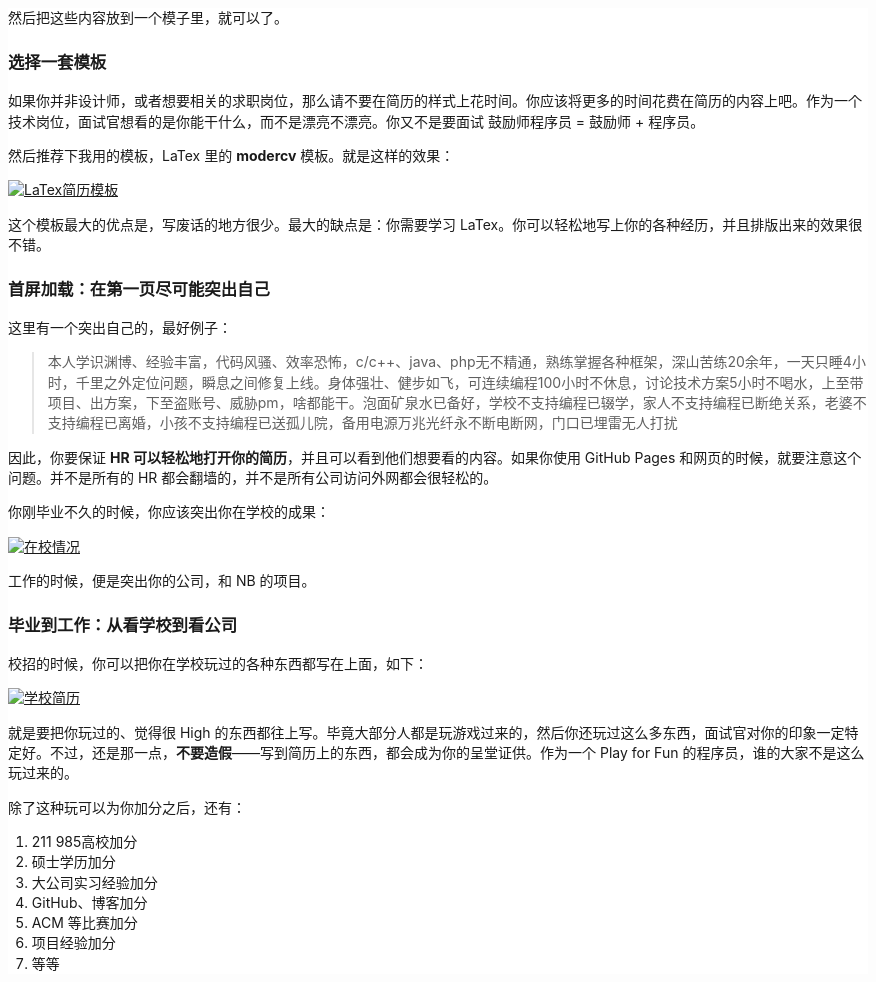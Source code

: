 然后把这些内容放到一个模子里，就可以了。

### 选择一套模板

如果你并非设计师，或者想要相关的求职岗位，那么请不要在简历的样式上花时间。你应该将更多的时间花费在简历的内容上吧。作为一个技术岗位，面试官想看的是你能干什么，而不是漂亮不漂亮。你又不是要面试 鼓励师程序员 = 鼓励师 + 程序员。

然后推荐下我用的模板，LaTex 里的 **modercv** 模板。就是这样的效果：

[![LaTex简历模板](https://camo.githubusercontent.com/bcbf507725ae8f75b2ef3cdf8df649bd2173e6c9/687474703a2f2f61727469636c65732e70686f64616c2e636f6d2f726573756d652f6d6f64657263762e706e67)](https://camo.githubusercontent.com/bcbf507725ae8f75b2ef3cdf8df649bd2173e6c9/687474703a2f2f61727469636c65732e70686f64616c2e636f6d2f726573756d652f6d6f64657263762e706e67)

这个模板最大的优点是，写废话的地方很少。最大的缺点是：你需要学习 LaTex。你可以轻松地写上你的各种经历，并且排版出来的效果很不错。

### 首屏加载：在第一页尽可能突出自己

这里有一个突出自己的，最好例子：

> 本人学识渊博、经验丰富，代码风骚、效率恐怖，c/c++、java、php无不精通，熟练掌握各种框架，深山苦练20余年，一天只睡4小时，千里之外定位问题，瞬息之间修复上线。身体强壮、健步如飞，可连续编程100小时不休息，讨论技术方案5小时不喝水，上至带项目、出方案，下至盗账号、威胁pm，啥都能干。泡面矿泉水已备好，学校不支持编程已辍学，家人不支持编程已断绝关系，老婆不支持编程已离婚，小孩不支持编程已送孤儿院，备用电源万兆光纤永不断电断网，门口已埋雷无人打扰

因此，你要保证 **HR 可以轻松地打开你的简历**，并且可以看到他们想要看的内容。如果你使用 GitHub Pages 和网页的时候，就要注意这个问题。并不是所有的 HR 都会翻墙的，并不是所有公司访问外网都会很轻松的。

你刚毕业不久的时候，你应该突出你在学校的成果：

[![在校情况](https://camo.githubusercontent.com/ed4bb2b1b2f7b6e9c397bb70cc3ddddcd308b807/687474703a2f2f61727469636c65732e70686f64616c2e636f6d2f726573756d652f726573756d652d696e2d7363686f6f6c2d776974682d6578702e6a7067)](https://camo.githubusercontent.com/ed4bb2b1b2f7b6e9c397bb70cc3ddddcd308b807/687474703a2f2f61727469636c65732e70686f64616c2e636f6d2f726573756d652f726573756d652d696e2d7363686f6f6c2d776974682d6578702e6a7067)

工作的时候，便是突出你的公司，和 NB 的项目。

### 毕业到工作：从看学校到看公司

校招的时候，你可以把你在学校玩过的各种东西都写在上面，如下：

[![学校简历](https://camo.githubusercontent.com/14a6b99f206eafeba7c9bf7ddac27934f852c81c/687474703a2f2f61727469636c65732e70686f64616c2e636f6d2f726573756d652f726573756d652d696e2d7363686f6f6c2e6a7067)](https://camo.githubusercontent.com/14a6b99f206eafeba7c9bf7ddac27934f852c81c/687474703a2f2f61727469636c65732e70686f64616c2e636f6d2f726573756d652f726573756d652d696e2d7363686f6f6c2e6a7067)

就是要把你玩过的、觉得很 High 的东西都往上写。毕竟大部分人都是玩游戏过来的，然后你还玩过这么多东西，面试官对你的印象一定特定好。不过，还是那一点，**不要造假**——写到简历上的东西，都会成为你的呈堂证供。作为一个 Play for Fun 的程序员，谁的大家不是这么玩过来的。

除了这种玩可以为你加分之后，还有：

1. 211 985高校加分
2. 硕士学历加分
3. 大公司实习经验加分
4. GitHub、博客加分
5. ACM 等比赛加分
6. 项目经验加分
7. 等等
